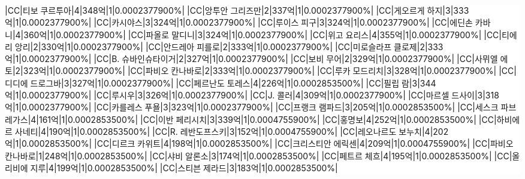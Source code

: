 |CC|티보 쿠르투아|4|348억|1|0.0002377900%|
|CC|앙투안 그리즈만|2|337억|1|0.0002377900%|
|CC|게오르게 하지|3|333억|1|0.0002377900%|
|CC|카시야스|3|324억|1|0.0002377900%|
|CC|루이스 피구|3|324억|1|0.0002377900%|
|CC|에딘손 카바니|4|360억|1|0.0002377900%|
|CC|파올로 말디니|3|324억|1|0.0002377900%|
|CC|위고 요리스|4|355억|1|0.0002377900%|
|CC|티에리 앙리|2|330억|1|0.0002377900%|
|CC|안드레아 피를로|2|333억|1|0.0002377900%|
|CC|미로슬라프 클로제|2|333억|1|0.0002377900%|
|CC|B. 슈바인슈타이거|2|327억|1|0.0002377900%|
|CC|보비 무어|2|329억|1|0.0002377900%|
|CC|사뮈엘 에토|2|323억|1|0.0002377900%|
|CC|파비오 칸나바로|2|333억|1|0.0002377900%|
|CC|루카 모드리치|3|328억|1|0.0002377900%|
|CC|디디에 드로그바|3|327억|1|0.0002377900%|
|CC|페르난도 토레스|4|226억|1|0.0002853500%|
|CC|필립 람|3|344억|1|0.0002377900%|
|CC|루시우|3|326억|1|0.0002377900%|
|CC|J. 콜러|4|309억|1|0.0002377900%|
|CC|마르셀 드사이|3|318억|1|0.0002377900%|
|CC|카를레스 푸욜|3|323억|1|0.0002377900%|
|CC|프랭크 램파드|3|205억|1|0.0002853500%|
|CC|세스크 파브레가스|4|161억|1|0.0002853500%|
|CC|이반 페리시치|3|339억|1|0.0004755900%|
|CC|홍명보|4|252억|1|0.0002853500%|
|CC|하비에르 사네티|4|190억|1|0.0002853500%|
|CC|R. 레반도프스키|3|152억|1|0.0004755900%|
|CC|레오나르도 보누치|4|202억|1|0.0002853500%|
|CC|디르크 카위트|4|198억|1|0.0002853500%|
|CC|크리스티안 에릭센|4|209억|1|0.0004755900%|
|CC|파비오 칸나바로|1|248억|1|0.0002853500%|
|CC|샤비 알론소|3|174억|1|0.0002853500%|
|CC|페트르 체흐|4|195억|1|0.0002853500%|
|CC|올리비에 지루|4|199억|1|0.0002853500%|
|CC|스티븐 제라드|3|183억|1|0.0002853500%|